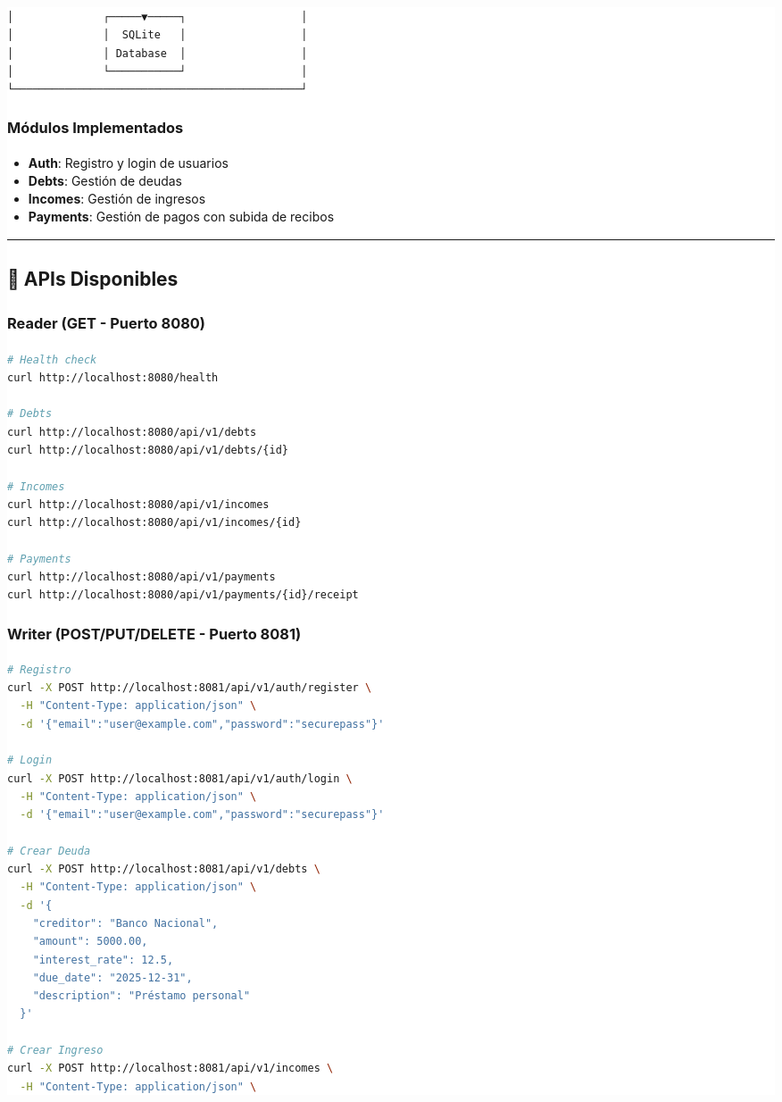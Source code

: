 ```
│              ┌─────▼─────┐                  │
│              │  SQLite   │                  │
│              │ Database  │                  │
│              └───────────┘                  │
└─────────────────────────────────────────────┘
```

### Módulos Implementados

- **Auth**: Registro y login de usuarios
- **Debts**: Gestión de deudas
- **Incomes**: Gestión de ingresos
- **Payments**: Gestión de pagos con subida de recibos

---

## 📡 APIs Disponibles

### Reader (GET - Puerto 8080)

```bash
# Health check
curl http://localhost:8080/health

# Debts
curl http://localhost:8080/api/v1/debts
curl http://localhost:8080/api/v1/debts/{id}

# Incomes
curl http://localhost:8080/api/v1/incomes
curl http://localhost:8080/api/v1/incomes/{id}

# Payments
curl http://localhost:8080/api/v1/payments
curl http://localhost:8080/api/v1/payments/{id}/receipt
```

### Writer (POST/PUT/DELETE - Puerto 8081)

```bash
# Registro
curl -X POST http://localhost:8081/api/v1/auth/register \
  -H "Content-Type: application/json" \
  -d '{"email":"user@example.com","password":"securepass"}'

# Login
curl -X POST http://localhost:8081/api/v1/auth/login \
  -H "Content-Type: application/json" \
  -d '{"email":"user@example.com","password":"securepass"}'

# Crear Deuda
curl -X POST http://localhost:8081/api/v1/debts \
  -H "Content-Type: application/json" \
  -d '{
    "creditor": "Banco Nacional",
    "amount": 5000.00,
    "interest_rate": 12.5,
    "due_date": "2025-12-31",
    "description": "Préstamo personal"
  }'

# Crear Ingreso
curl -X POST http://localhost:8081/api/v1/incomes \
  -H "Content-Type: application/json" \
```